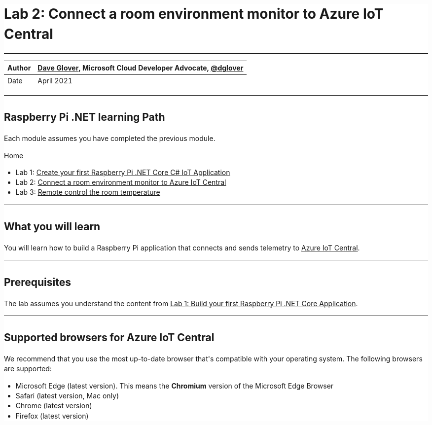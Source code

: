 # Lab 2: Connect a room environment monitor to Azure IoT Central



---

|Author|[Dave Glover](https://developer.microsoft.com/en-us/advocates/dave-glover?WT.mc_id=julyot-dnc-dglover), Microsoft Cloud Developer Advocate, [@dglover](https://twitter.com/dglover) |
|:----|:---|
|Date| April 2021|

---

## Raspberry Pi .NET learning Path

Each module assumes you have completed the previous module.

[Home](../../README.md)

* Lab 1: [Create your  first Raspberry Pi .NET Core C# IoT Application](../Lab_1_Build_dot_NET_Core_app/README.md)
* Lab 2: [Connect a room environment monitor to Azure IoT Central](../Lab_2_Azure_IoT_Central/README.md)
* Lab 3: [Remote control the room temperature](../Lab_3_IoT_Central_and_Device_Twins/README.md)


---

## What you will learn

You will learn how to build a Raspberry Pi application that connects and sends telemetry to [Azure IoT Central](https://azure.microsoft.com/services/iot-central/?WT.mc_id=julyot-dnc-dglover).

---

## Prerequisites

The lab assumes you understand the content from [Lab 1: Build your first Raspberry Pi .NET Core Application](../Lab_1_Build_dot_NET_Core_app/README.md).



---

## Supported browsers for Azure IoT Central

We recommend that you use the most up-to-date browser that's compatible with your operating system. The following browsers are supported:

* Microsoft Edge (latest version). This means the **Chromium** version of the Microsoft Edge Browser
* Safari (latest version, Mac only)
* Chrome (latest version)
* Firefox (latest version)
